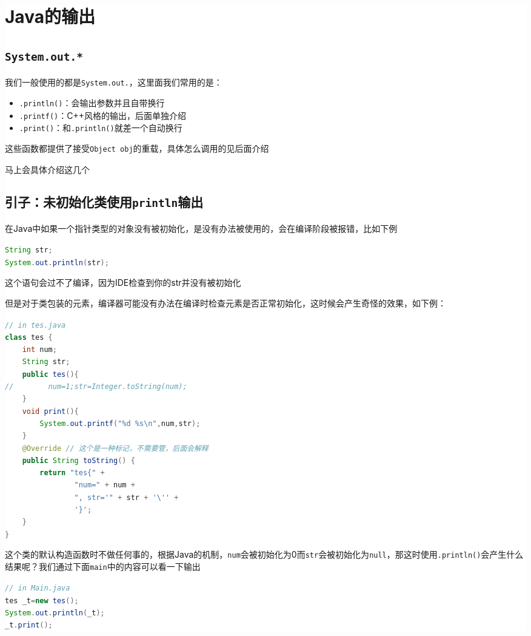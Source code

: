 

# Java的输出

## `System.out.*`

我们一般使用的都是`System.out.`，这里面我们常用的是：

* `.println()`：会输出参数并且自带换行
* `.printf()`：C++风格的输出，后面单独介绍
* `.print()`：和`.println()`就差一个自动换行

这些函数都提供了接受`Object obj`的重载，具体怎么调用的见后面介绍

马上会具体介绍这几个



## 引子：未初始化类使用`println`输出

在Java中如果一个指针类型的对象没有被初始化，是没有办法被使用的，会在编译阶段被报错，比如下例

```java
String str;
System.out.println(str);
```

这个语句会过不了编译，因为IDE检查到你的str并没有被初始化

但是对于类包装的元素，编译器可能没有办法在编译时检查元素是否正常初始化，这时候会产生奇怪的效果，如下例：

```java
// in tes.java
class tes {
    int num;
	String str;
    public tes(){
//        num=1;str=Integer.toString(num);
    }
    void print(){
        System.out.printf("%d %s\n",num,str);
    }
    @Override // 这个是一种标记，不需要管，后面会解释
    public String toString() {
        return "tes{" +
                "num=" + num +
                ", str='" + str + '\'' +
                '}';
    }
}
```

这个类的默认构造函数时不做任何事的，根据Java的机制，`num`会被初始化为0而`str`会被初始化为`null`，那这时使用`.println()`会产生什么结果呢？我们通过下面`main`中的内容可以看一下输出

```java
// in Main.java
tes _t=new tes();
System.out.println(_t);
_t.print();
```
